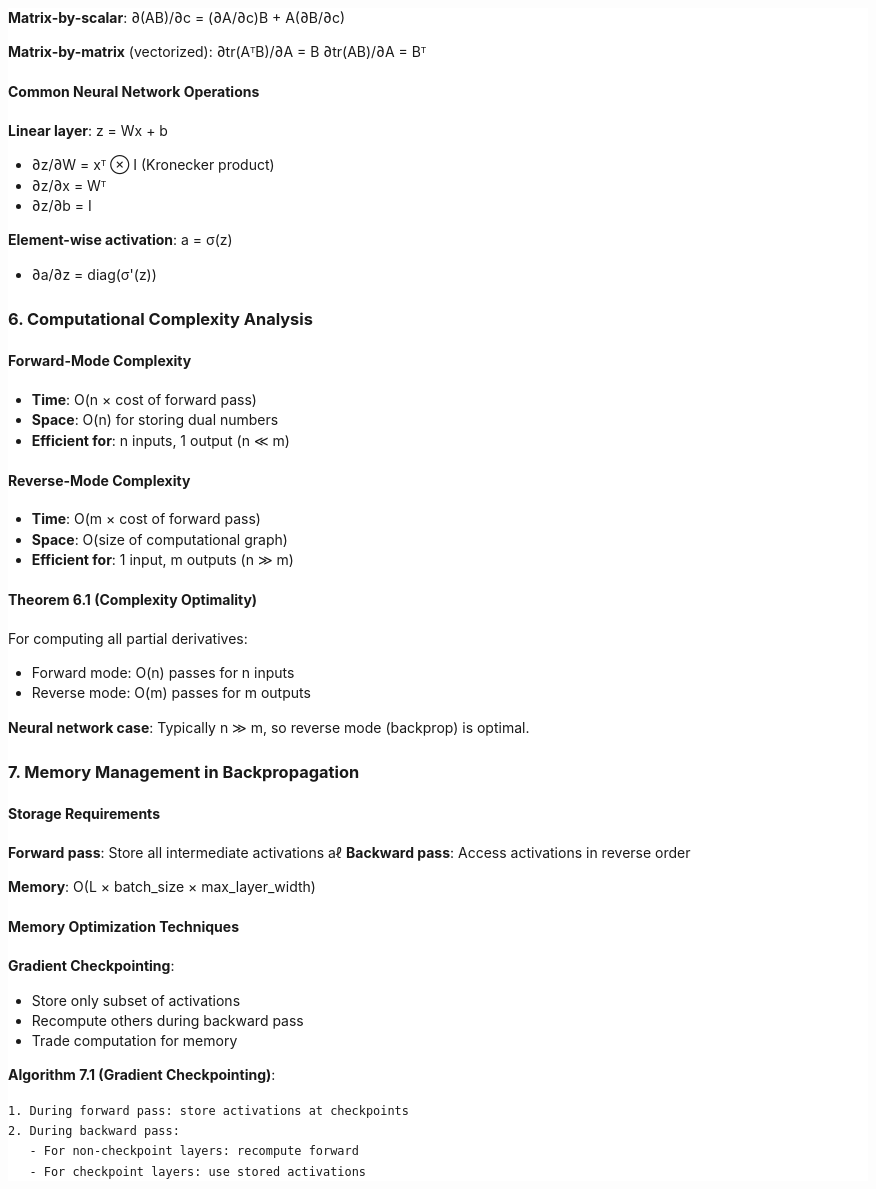 **Matrix-by-scalar**:
∂(AB)/∂c = (∂A/∂c)B + A(∂B/∂c)

**Matrix-by-matrix** (vectorized):
∂tr(AᵀB)/∂A = B
∂tr(AB)/∂A = Bᵀ

#### Common Neural Network Operations

**Linear layer**: z = Wx + b
- ∂z/∂W = xᵀ ⊗ I (Kronecker product)
- ∂z/∂x = Wᵀ
- ∂z/∂b = I

**Element-wise activation**: a = σ(z)
- ∂a/∂z = diag(σ'(z))

### 6. Computational Complexity Analysis

#### Forward-Mode Complexity
- **Time**: O(n × cost of forward pass)
- **Space**: O(n) for storing dual numbers
- **Efficient for**: n inputs, 1 output (n ≪ m)

#### Reverse-Mode Complexity  
- **Time**: O(m × cost of forward pass)
- **Space**: O(size of computational graph)
- **Efficient for**: 1 input, m outputs (n ≫ m)

#### Theorem 6.1 (Complexity Optimality)
For computing all partial derivatives:
- Forward mode: O(n) passes for n inputs
- Reverse mode: O(m) passes for m outputs

**Neural network case**: Typically n ≫ m, so reverse mode (backprop) is optimal.

### 7. Memory Management in Backpropagation

#### Storage Requirements
**Forward pass**: Store all intermediate activations aℓ
**Backward pass**: Access activations in reverse order

**Memory**: O(L × batch_size × max_layer_width)

#### Memory Optimization Techniques

**Gradient Checkpointing**:
- Store only subset of activations
- Recompute others during backward pass
- Trade computation for memory

**Algorithm 7.1 (Gradient Checkpointing)**:
```
1. During forward pass: store activations at checkpoints
2. During backward pass: 
   - For non-checkpoint layers: recompute forward
   - For checkpoint layers: use stored activations
```
